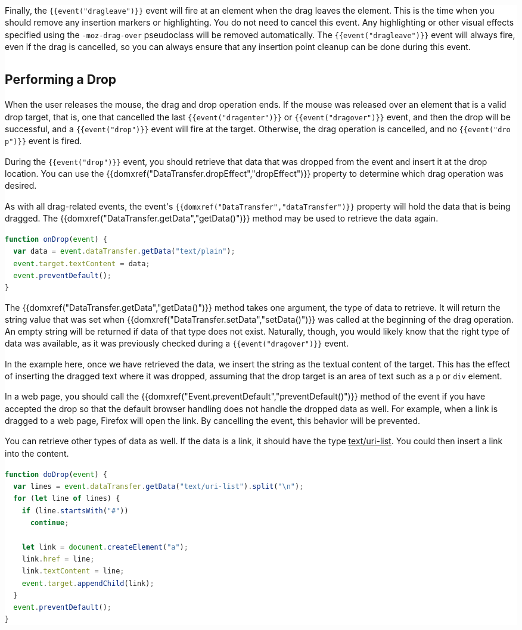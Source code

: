 Finally, the `{{event("dragleave")}}` event will fire at an element when the drag leaves the element. This is the time when you should remove any insertion markers or highlighting. You do not need to cancel this event. Any highlighting or other visual effects specified using the `-moz-drag-over` pseudoclass will be removed automatically. The `{{event("dragleave")}}` event will always fire, even if the drag is cancelled, so you can always ensure that any insertion point cleanup can be done during this event.

## Performing a Drop

When the user releases the mouse, the drag and drop operation ends. If the mouse was released over an element that is a valid drop target, that is, one that cancelled the last `{{event("dragenter")}}` or `{{event("dragover")}}` event, and then the drop will be successful, and a `{{event("drop")}}` event will fire at the target. Otherwise, the drag operation is cancelled, and no `{{event("drop")}}` event is fired.

During the `{{event("drop")}}` event, you should retrieve that data that was dropped from the event and insert it at the drop location. You can use the {{domxref("DataTransfer.dropEffect","dropEffect")}} property to determine which drag operation was desired.

As with all drag-related events, the event's `{{domxref("DataTransfer","dataTransfer")}}` property will hold the data that is being dragged. The {{domxref("DataTransfer.getData","getData()")}} method may be used to retrieve the data again.

```js
function onDrop(event) {
  var data = event.dataTransfer.getData("text/plain");
  event.target.textContent = data;
  event.preventDefault();
}
```

The {{domxref("DataTransfer.getData","getData()")}} method takes one argument, the type of data to retrieve. It will return the string value that was set when {{domxref("DataTransfer.setData","setData()")}} was called at the beginning of the drag operation. An empty string will be returned if data of that type does not exist. Naturally, though, you would likely know that the right type of data was available, as it was previously checked during a `{{event("dragover")}}` event.

In the example here, once we have retrieved the data, we insert the string as the textual content of the target. This has the effect of inserting the dragged text where it was dropped, assuming that the drop target is an area of text such as a `p` or `div` element.

In a web page, you should call the {{domxref("Event.preventDefault","preventDefault()")}} method of the event if you have accepted the drop so that the default browser handling does not handle the dropped data as well. For example, when a link is dragged to a web page, Firefox will open the link. By cancelling the event, this behavior will be prevented.

You can retrieve other types of data as well. If the data is a link, it should have the type [text/uri-list](/ko/docs/DragDrop/Recommended_Drag_Types#link). You could then insert a link into the content.

```js
function doDrop(event) {
  var lines = event.dataTransfer.getData("text/uri-list").split("\n");
  for (let line of lines) {
    if (line.startsWith("#"))
      continue;

    let link = document.createElement("a");
    link.href = line;
    link.textContent = line;
    event.target.appendChild(link);
  }
  event.preventDefault();
}
```
